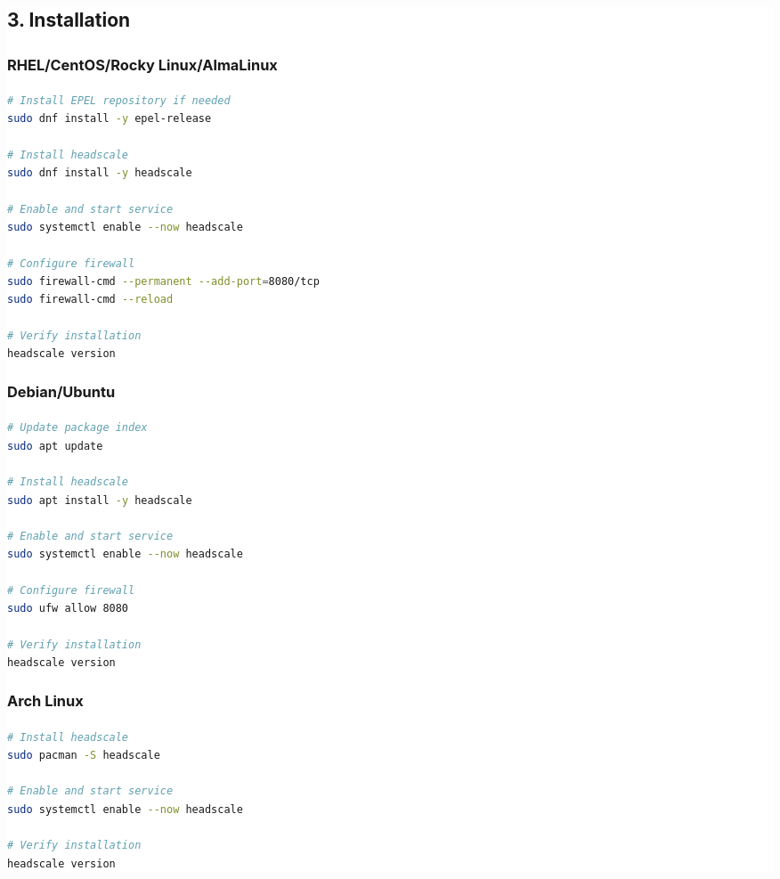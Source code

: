 ## 3. Installation

### RHEL/CentOS/Rocky Linux/AlmaLinux

```bash
# Install EPEL repository if needed
sudo dnf install -y epel-release

# Install headscale
sudo dnf install -y headscale

# Enable and start service
sudo systemctl enable --now headscale

# Configure firewall
sudo firewall-cmd --permanent --add-port=8080/tcp
sudo firewall-cmd --reload

# Verify installation
headscale version
```

### Debian/Ubuntu

```bash
# Update package index
sudo apt update

# Install headscale
sudo apt install -y headscale

# Enable and start service
sudo systemctl enable --now headscale

# Configure firewall
sudo ufw allow 8080

# Verify installation
headscale version
```

### Arch Linux

```bash
# Install headscale
sudo pacman -S headscale

# Enable and start service
sudo systemctl enable --now headscale

# Verify installation
headscale version
```

